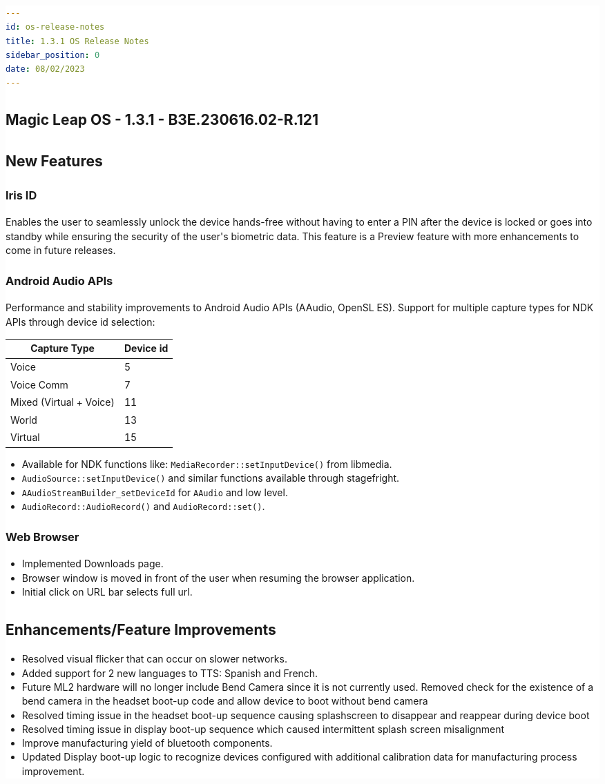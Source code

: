 ```yaml
---
id: os-release-notes
title: 1.3.1 OS Release Notes
sidebar_position: 0
date: 08/02/2023
---
```


## Magic Leap OS - 1.3.1 - B3E.230616.02-R.121

## New Features

### Iris ID

Enables the user to seamlessly unlock the device hands-free without having to enter a PIN after the device is locked or goes into standby while ensuring the security of the user's biometric data. This feature is a Preview feature with more enhancements to come in future releases.

### Android Audio APIs

Performance and stability improvements to Android Audio APIs (AAudio, OpenSL ES). Support for multiple capture types for NDK APIs through device id selection:

| Capture Type | Device id |
| --- | --- |
| Voice | 5 |
| Voice Comm | 7 |
| Mixed (Virtual + Voice) | 11 |
| World | 13 |
| Virtual | 15 |

- Available for NDK functions like: `MediaRecorder::setInputDevice()` from libmedia.
- `AudioSource::setInputDevice()` and similar functions available through stagefright.
- `AAudioStreamBuilder_setDeviceId` for `AAudio` and low level.
- `AudioRecord::AudioRecord()` and `AudioRecord::set()`.

### Web Browser

- Implemented Downloads page.
- Browser window is moved in front of the user when resuming the browser application.
- Initial click on URL bar selects full url.

## Enhancements/Feature Improvements

- Resolved visual flicker that can occur on slower networks.
- Added support for 2 new languages to TTS: Spanish and French.
- Future ML2 hardware will no longer include Bend Camera since it is not currently used. Removed check for the existence of a bend camera in the headset boot-up code and allow device to boot without bend camera
- Resolved timing issue in the headset boot-up sequence causing splashscreen to disappear and reappear during device boot
- Resolved timing issue in display boot-up sequence which caused intermittent splash screen misalignment
- Improve manufacturing yield of bluetooth components.
- Updated Display boot-up logic to recognize devices configured with additional calibration data for manufacturing process improvement.
